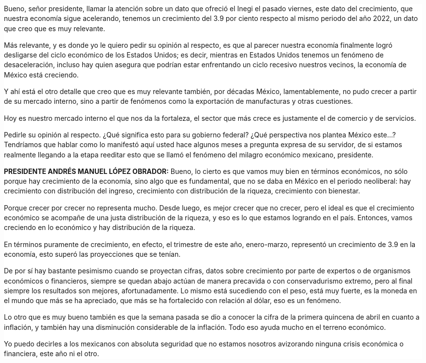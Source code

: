 Bueno, señor presidente, llamar la atención sobre un dato que ofreció el Inegi
el pasado viernes, este dato del crecimiento, que nuestra economía sigue
acelerando, tenemos un crecimiento del 3.9 por ciento respecto al mismo
periodo del año 2022, un dato que creo que es muy relevante.

Más relevante, y es donde yo le quiero pedir su opinión al respecto, es que al
parecer nuestra economía finalmente logró desligarse del ciclo económico de
los Estados Unidos; es decir, mientras en Estados Unidos tenemos un fenómeno
de desaceleración, incluso hay quien asegura que podrían estar enfrentando un
ciclo recesivo nuestros vecinos, la economía de México está creciendo.

Y ahí está el otro detalle que creo que es muy relevante también, por décadas
México, lamentablemente, no pudo crecer a partir de su mercado interno, sino a
partir de fenómenos como la exportación de manufacturas y otras cuestiones.

Hoy es nuestro mercado interno el que nos da la fortaleza, el sector que más
crece es justamente el de comercio y de servicios.

Pedirle su opinión al respecto. ¿Qué significa esto para su gobierno federal?
¿Qué perspectiva nos plantea México este…? Tendríamos que hablar como lo
manifestó aquí usted hace algunos meses a pregunta expresa de su servidor, de
si estamos realmente llegando a la etapa reeditar esto que se llamó el
fenómeno del milagro económico mexicano, presidente.

**PRESIDENTE ANDRÉS MANUEL LÓPEZ OBRADOR:** Bueno, lo cierto es que vamos muy
bien en términos económicos, no sólo porque hay crecimiento de la economía,
sino algo que es fundamental, que no se daba en México en el periodo
neoliberal: hay crecimiento con distribución del ingreso, crecimiento con
distribución de la riqueza, crecimiento con bienestar.

Porque crecer por crecer no representa mucho. Desde luego, es mejor crecer que
no crecer, pero el ideal es que el crecimiento económico se acompañe de una
justa distribución de la riqueza, y eso es lo que estamos logrando en el país.
Entonces, vamos creciendo en lo económico y hay distribución de la riqueza.

En términos puramente de crecimiento, en efecto, el trimestre de este año,
enero-marzo, representó un crecimiento de 3.9 en la economía, esto superó las
proyecciones que se tenían.

De por sí hay bastante pesimismo cuando se proyectan cifras, datos sobre
crecimiento por parte de expertos o de organismos económicos o financieros,
siempre se quedan abajo actúan de manera precavida o con conservadurismo
extremo, pero al final siempre los resultados son mejores, afortunadamente. Lo
mismo está sucediendo con el peso, está muy fuerte, es la moneda en el mundo
que más se ha apreciado, que más se ha fortalecido con relación al dólar, eso
es un fenómeno.

Lo otro que es muy bueno también es que la semana pasada se dio a conocer la
cifra de la primera quincena de abril en cuanto a inflación, y también hay una
disminución considerable de la inflación. Todo eso ayuda mucho en el terreno
económico.

Yo puedo decirles a los mexicanos con absoluta seguridad que no estamos
nosotros avizorando ninguna crisis económica o financiera, este año ni el
otro.
